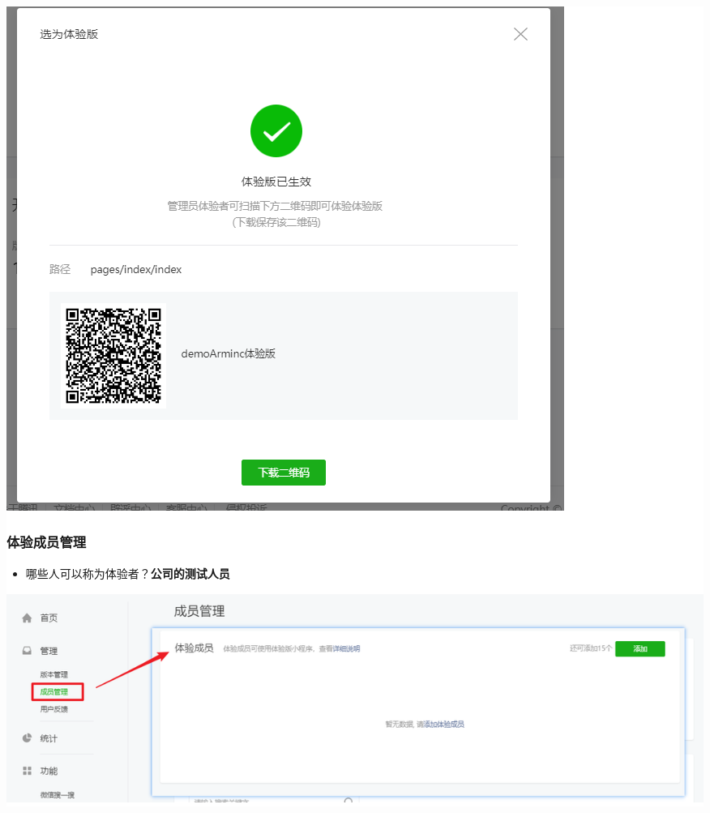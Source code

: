![1580482852556](assets/1580482852556.png)



### 体验成员管理

* 哪些人可以称为体验者？**公司的测试人员**

![1580482969205](assets/1580482969205.png)
